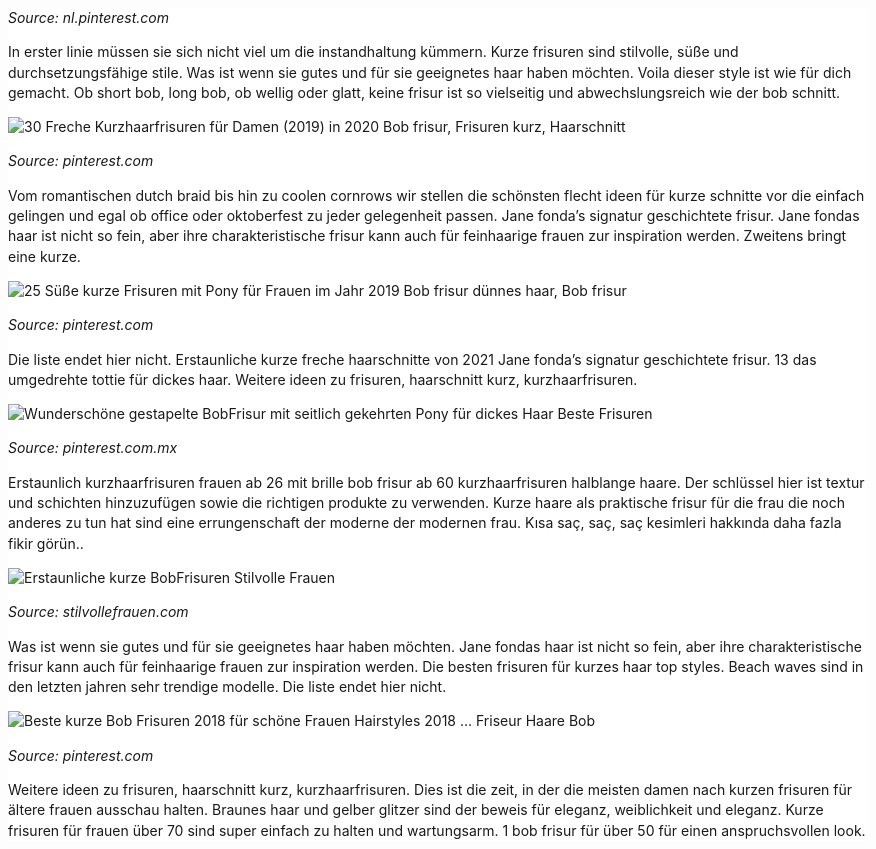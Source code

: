 *Source: nl.pinterest.com*

In erster linie müssen sie sich nicht viel um die instandhaltung kümmern. Kurze frisuren sind stilvolle, süße und durchsetzungsfähige stile. Was ist wenn sie gutes und für sie geeignetes haar haben möchten. Voila dieser style ist wie für dich gemacht. Ob short bob, long bob, ob wellig oder glatt, keine frisur ist so vielseitig und abwechslungsreich wie der bob schnitt.


![30 Freche Kurzhaarfrisuren für Damen (2019) in 2020 Bob frisur, Frisuren kurz, Haarschnitt](https://i.pinimg.com/736x/33/1f/fe/331ffe8e2192dc0b1c7a197981d64fe8.jpg "30 Freche Kurzhaarfrisuren für Damen (2019) in 2020 Bob frisur, Frisuren kurz, Haarschnitt")

*Source: pinterest.com*

Vom romantischen dutch braid bis hin zu coolen cornrows wir stellen die schönsten flecht ideen für kurze schnitte vor die einfach gelingen und egal ob office oder oktoberfest zu jeder gelegenheit passen. Jane fonda’s signatur geschichtete frisur. Jane fondas haar ist nicht so fein, aber ihre charakteristische frisur kann auch für feinhaarige frauen zur inspiration werden. Zweitens bringt eine kurze.


![25 Süße kurze Frisuren mit Pony für Frauen im Jahr 2019 Bob frisur dünnes haar, Bob frisur](https://i.pinimg.com/originals/db/bf/82/dbbf82486a352d3b147c063b00e7e4a2.jpg "25 Süße kurze Frisuren mit Pony für Frauen im Jahr 2019 Bob frisur dünnes haar, Bob frisur")

*Source: pinterest.com*

Die liste endet hier nicht. Erstaunliche kurze freche haarschnitte von 2021 Jane fonda’s signatur geschichtete frisur. 13 das umgedrehte tottie für dickes haar. Weitere ideen zu frisuren, haarschnitt kurz, kurzhaarfrisuren.


![Wunderschöne gestapelte BobFrisur mit seitlich gekehrten Pony für dickes Haar Beste Frisuren](https://i.pinimg.com/originals/5c/bd/22/5cbd2294717f2fba51a9edce7b1b4c58.jpg "Wunderschöne gestapelte BobFrisur mit seitlich gekehrten Pony für dickes Haar Beste Frisuren")

*Source: pinterest.com.mx*

Erstaunlich kurzhaarfrisuren frauen ab 26 mit brille bob frisur ab 60 kurzhaarfrisuren halblange haare. Der schlüssel hier ist textur und schichten hinzuzufügen sowie die richtigen produkte zu verwenden. Kurze haare als praktische frisur für die frau die noch anderes zu tun hat sind eine errungenschaft der moderne der modernen frau. Kısa saç, saç, saç kesimleri hakkında daha fazla fikir görün..


![Erstaunliche kurze BobFrisuren Stilvolle Frauen](https://i2.wp.com/www.stilvollefrauen.com/wp-content/uploads/2019/04/kurze-kurze-bob-frisuren-fuer-duennes-haar-erstaunliche-kurze-bob.jpg "Erstaunliche kurze BobFrisuren Stilvolle Frauen")

*Source: stilvollefrauen.com*

Was ist wenn sie gutes und für sie geeignetes haar haben möchten. Jane fondas haar ist nicht so fein, aber ihre charakteristische frisur kann auch für feinhaarige frauen zur inspiration werden. Die besten frisuren für kurzes haar top styles. Beach waves sind in den letzten jahren sehr trendige modelle. Die liste endet hier nicht.


![Beste kurze Bob Frisuren 2018 für schöne Frauen Hairstyles 2018 … Friseur Haare Bob](https://i.pinimg.com/736x/cf/c9/2b/cfc92b501e7327e96f6b8fce241153b7.jpg "Beste kurze Bob Frisuren 2018 für schöne Frauen Hairstyles 2018 … Friseur Haare Bob")

*Source: pinterest.com*

Weitere ideen zu frisuren, haarschnitt kurz, kurzhaarfrisuren. Dies ist die zeit, in der die meisten damen nach kurzen frisuren für ältere frauen ausschau halten. Braunes haar und gelber glitzer sind der beweis für eleganz, weiblichkeit und eleganz. Kurze frisuren für frauen über 70 sind super einfach zu halten und wartungsarm. 1 bob frisur für über 50 für einen anspruchsvollen look.

